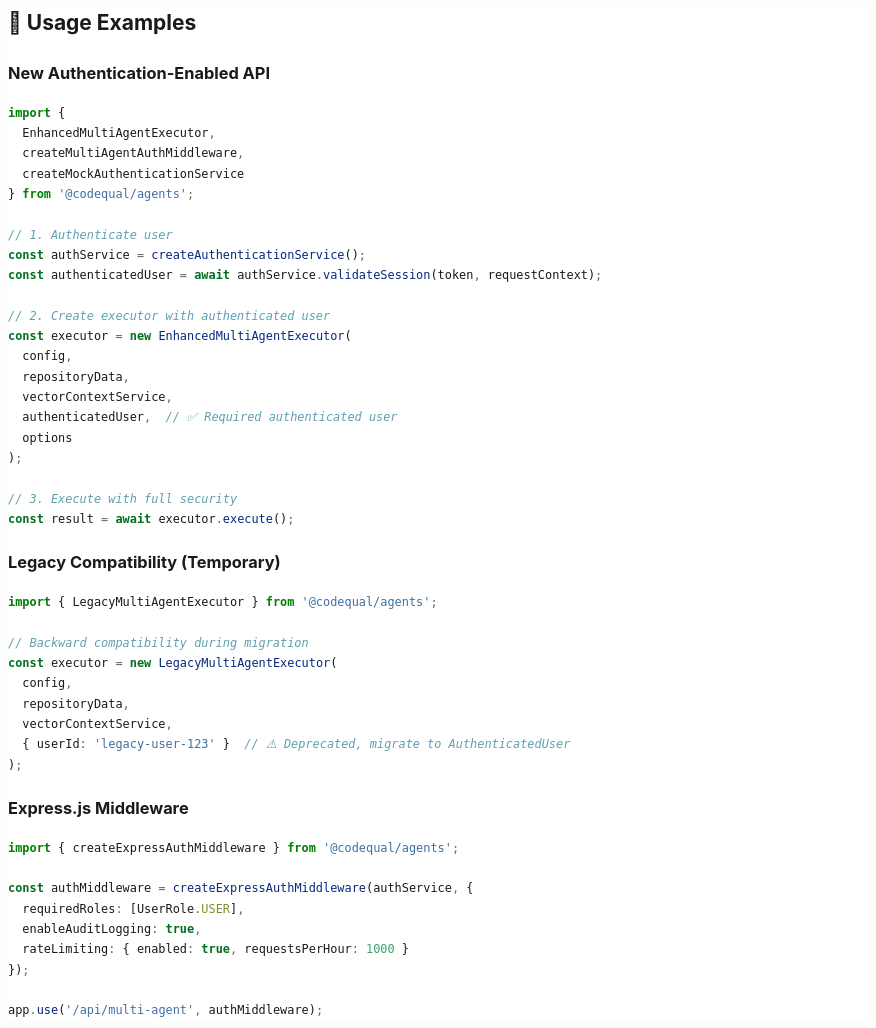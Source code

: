 ## 🚀 Usage Examples

### **New Authentication-Enabled API**
```typescript
import { 
  EnhancedMultiAgentExecutor,
  createMultiAgentAuthMiddleware,
  createMockAuthenticationService
} from '@codequal/agents';

// 1. Authenticate user
const authService = createAuthenticationService();
const authenticatedUser = await authService.validateSession(token, requestContext);

// 2. Create executor with authenticated user
const executor = new EnhancedMultiAgentExecutor(
  config,
  repositoryData,
  vectorContextService,
  authenticatedUser,  // ✅ Required authenticated user
  options
);

// 3. Execute with full security
const result = await executor.execute();
```

### **Legacy Compatibility (Temporary)**
```typescript
import { LegacyMultiAgentExecutor } from '@codequal/agents';

// Backward compatibility during migration
const executor = new LegacyMultiAgentExecutor(
  config,
  repositoryData,
  vectorContextService,
  { userId: 'legacy-user-123' }  // ⚠️ Deprecated, migrate to AuthenticatedUser
);
```

### **Express.js Middleware**
```typescript
import { createExpressAuthMiddleware } from '@codequal/agents';

const authMiddleware = createExpressAuthMiddleware(authService, {
  requiredRoles: [UserRole.USER],
  enableAuditLogging: true,
  rateLimiting: { enabled: true, requestsPerHour: 1000 }
});

app.use('/api/multi-agent', authMiddleware);
```
